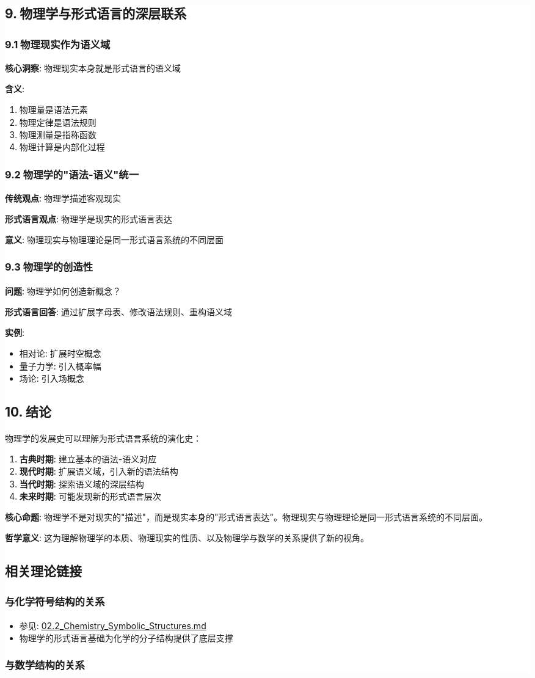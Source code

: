 ## 9. 物理学与形式语言的深层联系

### 9.1 物理现实作为语义域

**核心洞察**: 物理现实本身就是形式语言的语义域

**含义**:

1. 物理量是语法元素
2. 物理定律是语法规则
3. 物理测量是指称函数
4. 物理计算是内部化过程

### 9.2 物理学的"语法-语义"统一

**传统观点**: 物理学描述客观现实

**形式语言观点**: 物理学是现实的形式语言表达

**意义**: 物理现实与物理理论是同一形式语言系统的不同层面

### 9.3 物理学的创造性

**问题**: 物理学如何创造新概念？

**形式语言回答**: 通过扩展字母表、修改语法规则、重构语义域

**实例**:

- 相对论: 扩展时空概念
- 量子力学: 引入概率幅
- 场论: 引入场概念

## 10. 结论

物理学的发展史可以理解为形式语言系统的演化史：

1. **古典时期**: 建立基本的语法-语义对应
2. **现代时期**: 扩展语义域，引入新的语法结构
3. **当代时期**: 探索语义域的深层结构
4. **未来时期**: 可能发现新的形式语言层次

**核心命题**: 物理学不是对现实的"描述"，而是现实本身的"形式语言表达"。物理现实与物理理论是同一形式语言系统的不同层面。

**哲学意义**: 这为理解物理学的本质、物理现实的性质、以及物理学与数学的关系提供了新的视角。

## 相关理论链接

### 与化学符号结构的关系

- 参见: [02.2_Chemistry_Symbolic_Structures.md](02.2_Chemistry_Symbolic_Structures.md)
- 物理学的形式语言基础为化学的分子结构提供了底层支撑

### 与数学结构的关系
